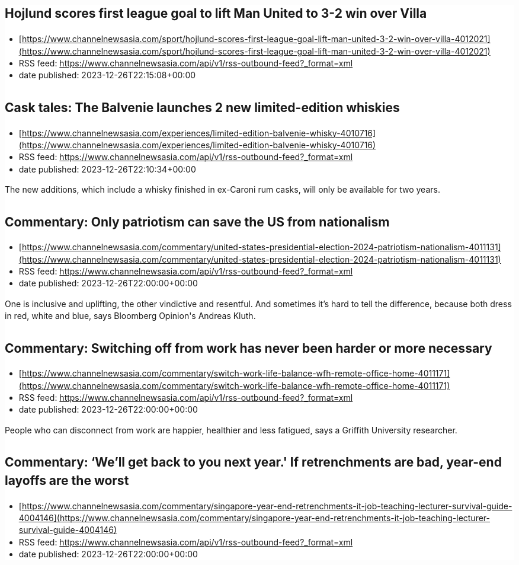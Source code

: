 

## Hojlund scores first league goal to lift Man United to 3-2 win over Villa
 - [https://www.channelnewsasia.com/sport/hojlund-scores-first-league-goal-lift-man-united-3-2-win-over-villa-4012021](https://www.channelnewsasia.com/sport/hojlund-scores-first-league-goal-lift-man-united-3-2-win-over-villa-4012021)
 - RSS feed: https://www.channelnewsasia.com/api/v1/rss-outbound-feed?_format=xml
 - date published: 2023-12-26T22:15:08+00:00



## Cask tales: The Balvenie launches 2 new limited-edition whiskies
 - [https://www.channelnewsasia.com/experiences/limited-edition-balvenie-whisky-4010716](https://www.channelnewsasia.com/experiences/limited-edition-balvenie-whisky-4010716)
 - RSS feed: https://www.channelnewsasia.com/api/v1/rss-outbound-feed?_format=xml
 - date published: 2023-12-26T22:10:34+00:00

The new additions, which include a whisky finished in ex-Caroni rum casks, will only be available for two years.

## Commentary: Only patriotism can save the US from nationalism
 - [https://www.channelnewsasia.com/commentary/united-states-presidential-election-2024-patriotism-nationalism-4011131](https://www.channelnewsasia.com/commentary/united-states-presidential-election-2024-patriotism-nationalism-4011131)
 - RSS feed: https://www.channelnewsasia.com/api/v1/rss-outbound-feed?_format=xml
 - date published: 2023-12-26T22:00:00+00:00

One is inclusive and uplifting, the other vindictive and resentful. And sometimes it’s hard to tell the difference, because both dress in red, white and blue, says Bloomberg Opinion's Andreas Kluth.

## Commentary: Switching off from work has never been harder or more necessary
 - [https://www.channelnewsasia.com/commentary/switch-work-life-balance-wfh-remote-office-home-4011171](https://www.channelnewsasia.com/commentary/switch-work-life-balance-wfh-remote-office-home-4011171)
 - RSS feed: https://www.channelnewsasia.com/api/v1/rss-outbound-feed?_format=xml
 - date published: 2023-12-26T22:00:00+00:00

People who can disconnect from work are happier, healthier and less fatigued, says a Griffith University researcher.

## Commentary: ‘We’ll get back to you next year.' If retrenchments are bad, year-end layoffs are the worst
 - [https://www.channelnewsasia.com/commentary/singapore-year-end-retrenchments-it-job-teaching-lecturer-survival-guide-4004146](https://www.channelnewsasia.com/commentary/singapore-year-end-retrenchments-it-job-teaching-lecturer-survival-guide-4004146)
 - RSS feed: https://www.channelnewsasia.com/api/v1/rss-outbound-feed?_format=xml
 - date published: 2023-12-26T22:00:00+00:00

